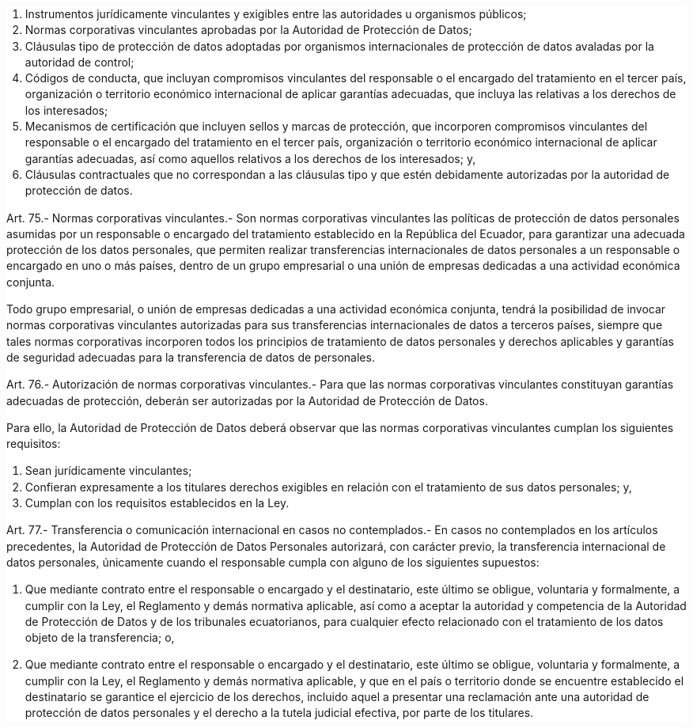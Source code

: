 1. Instrumentos jurídicamente vinculantes y exigibles entre las autoridades u organismos públicos;   
2. Normas corporativas vinculantes aprobadas por la Autoridad de Protección de Datos;   
3. Cláusulas tipo de protección de datos adoptadas por organismos internacionales de protección de datos avaladas por la autoridad de control;   
4. Códigos de conducta, que incluyan compromisos vinculantes del responsable o el encargado del tratamiento en el tercer país, organización o territorio económico internacional de aplicar garantías adecuadas, que incluya las relativas a los derechos de los interesados;   
5. Mecanismos de certificación que incluyen sellos y marcas de protección, que incorporen compromisos vinculantes del responsable o el encargado del tratamiento en el tercer país, organización o territorio económico internacional de aplicar garantías adecuadas, así como aquellos relativos a los derechos de los interesados; y,   
6. Cláusulas contractuales que no correspondan a las cláusulas tipo y que estén debidamente autorizadas por la autoridad de protección de datos.

Art. 75.- Normas corporativas vinculantes.- Son normas corporativas vinculantes las políticas de protección de datos personales asumidas por un responsable o encargado del tratamiento establecido en la República del Ecuador, para garantizar una adecuada protección de los datos personales, que permiten realizar transferencias internacionales de datos personales a un responsable o encargado en uno o más países, dentro de un grupo empresarial o una unión de empresas dedicadas a una actividad económica conjunta.

Todo grupo empresarial, o unión de empresas dedicadas a una actividad económica conjunta, tendrá la posibilidad de invocar normas corporativas vinculantes autorizadas para sus transferencias internacionales de datos a terceros países, siempre que tales normas corporativas incorporen todos los principios de tratamiento de datos personales y derechos aplicables y garantías de seguridad adecuadas para la transferencia de datos de personales.

Art. 76.- Autorización de normas corporativas vinculantes.- Para que las normas corporativas vinculantes constituyan garantías adecuadas de protección, deberán ser autorizadas por la Autoridad de Protección de Datos.

Para ello, la Autoridad de Protección de Datos deberá observar que las normas corporativas vinculantes cumplan los siguientes requisitos:

1. Sean jurídicamente vinculantes;   
2. Confieran expresamente a los titulares derechos exigibles en relación con el tratamiento de sus datos personales; y,   
3. Cumplan con los requisitos establecidos en la Ley.

Art. 77.- Transferencia o comunicación internacional en casos no contemplados.- En casos no contemplados en los artículos precedentes, la Autoridad de Protección de Datos Personales autorizará, con carácter previo, la transferencia internacional de datos personales, únicamente cuando el responsable cumpla con alguno de los siguientes supuestos:

1. Que mediante contrato entre el responsable o encargado y el destinatario, este último se obligue, voluntaria y formalmente, a cumplir con la Ley, el Reglamento y demás normativa aplicable, así como a aceptar la autoridad y competencia de la Autoridad de Protección de Datos y de los tribunales ecuatorianos, para cualquier efecto relacionado con el tratamiento de los datos objeto de la transferencia; o,

2. Que mediante contrato entre el responsable o encargado y el destinatario, este último se obligue, voluntaria y formalmente, a cumplir con la Ley, el Reglamento y demás normativa aplicable, y que en el país o territorio donde se encuentre establecido el destinatario se garantice el ejercicio de los derechos, incluido aquel a presentar una reclamación ante una autoridad de protección de datos personales y el derecho a la tutela judicial efectiva, por parte de los titulares.
